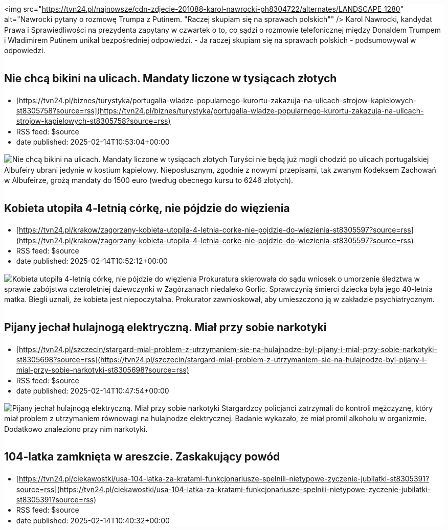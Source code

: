 <img src="https://tvn24.pl/najnowsze/cdn-zdjecie-201088-karol-nawrocki-ph8304722/alternates/LANDSCAPE_1280" alt="Nawrocki pytany o rozmowę Trumpa z Putinem. "Raczej skupiam się na sprawach polskich"" />
    Karol Nawrocki, kandydat Prawa i Sprawiedliwości na prezydenta zapytany w czwartek o to, co sądzi o rozmowie telefonicznej między Donaldem Trumpem i Władimirem Putinem unikał bezpośredniej odpowiedzi. - Ja raczej skupiam się na sprawach polskich - podsumowywał w odpowiedzi.

## Nie chcą bikini na ulicach. Mandaty liczone w tysiącach złotych
 - [https://tvn24.pl/biznes/turystyka/portugalia-wladze-popularnego-kurortu-zakazuja-na-ulicach-strojow-kapielowych-st8305758?source=rss](https://tvn24.pl/biznes/turystyka/portugalia-wladze-popularnego-kurortu-zakazuja-na-ulicach-strojow-kapielowych-st8305758?source=rss)
 - RSS feed: $source
 - date published: 2025-02-14T10:53:04+00:00

<img src="https://tvn24.pl/najnowsze/cdn-zdjecie-6765130-albufeira-portugalia-lifecollectionphotography-shutterstock-2114266517-ph8305777/alternates/LANDSCAPE_1280" alt="Nie chcą bikini na ulicach. Mandaty liczone w tysiącach złotych" />
    Turyści nie będą już mogli chodzić po ulicach portugalskiej Albufeiry ubrani jedynie w kostium kąpielowy. Nieposłusznym, zgodnie z nowymi przepisami, tak zwanym Kodeksem Zachowań w Albufeirze, grożą mandaty do 1500 euro (według obecnego kursu to 6246 złotych).

## Kobieta utopiła 4-letnią córkę, nie pójdzie do więzienia
 - [https://tvn24.pl/krakow/zagorzany-kobieta-utopila-4-letnia-corke-nie-pojdzie-do-wiezienia-st8305597?source=rss](https://tvn24.pl/krakow/zagorzany-kobieta-utopila-4-letnia-corke-nie-pojdzie-do-wiezienia-st8305597?source=rss)
 - RSS feed: $source
 - date published: 2025-02-14T10:52:12+00:00

<img src="https://tvn24.pl/najnowsze/cdn-zdjecie-fk2mq1-do-tragedii-doszlo-w-zagorzanach-niedaleko-gorlic-7931344/alternates/LANDSCAPE_1280" alt="Kobieta utopiła 4-letnią córkę, nie pójdzie do więzienia" />
    Prokuratura skierowała do sądu wniosek o umorzenie śledztwa w sprawie zabójstwa czteroletniej dziewczynki w Zagórzanach niedaleko Gorlic. Sprawczynią śmierci dziecka była jego 40-letnia matka. Biegli uznali, że kobieta jest niepoczytalna. Prokurator zawnioskował, aby umieszczono ją w zakładzie psychiatrycznym.

## Pijany jechał hulajnogą elektryczną. Miał przy sobie narkotyki
 - [https://tvn24.pl/szczecin/stargard-mial-problem-z-utrzymaniem-sie-na-hulajnodze-byl-pijany-i-mial-przy-sobie-narkotyki-st8305698?source=rss](https://tvn24.pl/szczecin/stargard-mial-problem-z-utrzymaniem-sie-na-hulajnodze-byl-pijany-i-mial-przy-sobie-narkotyki-st8305698?source=rss)
 - RSS feed: $source
 - date published: 2025-02-14T10:47:54+00:00

<img src="https://tvn24.pl/najnowsze/cdn-zdjecie-5591488-samochod-potracil-nastolatka-na-hulajnodze-zdjecie-ilustracyjne-ph8190360/alternates/LANDSCAPE_1280" alt="Pijany jechał hulajnogą elektryczną. Miał przy sobie narkotyki" />
    Stargardzcy policjanci zatrzymali do kontroli mężczyznę, który miał problem z utrzymaniem równowagi na hulajnodze elektrycznej. Badanie wykazało, że miał promil alkoholu w organizmie. Dodatkowo znaleziono przy nim narkotyki.

## 104-latka zamknięta w areszcie. Zaskakujący powód
 - [https://tvn24.pl/ciekawostki/usa-104-latka-za-kratami-funkcjonariusze-spelnili-nietypowe-zyczenie-jubilatki-st8305391?source=rss](https://tvn24.pl/ciekawostki/usa-104-latka-za-kratami-funkcjonariusze-spelnili-nietypowe-zyczenie-jubilatki-st8305391?source=rss)
 - RSS feed: $source
 - date published: 2025-02-14T10:40:32+00:00
